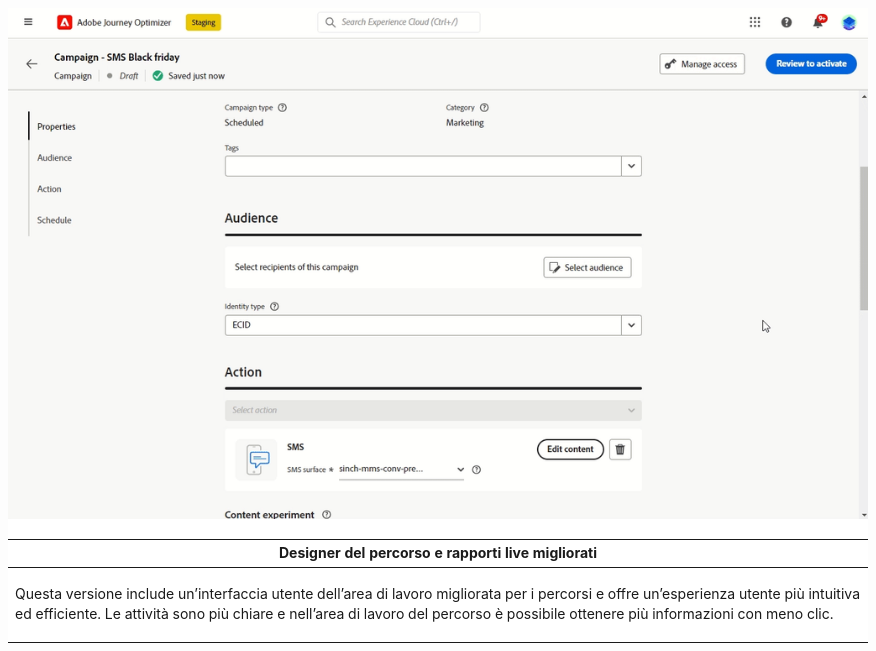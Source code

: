 <img src="assets/do-not-localize/mms.gif"/>
</td>
</tr>
</tbody>
</table>

<table>
<thead>
<tr>
<th><strong>Designer del percorso e rapporti live migliorati</strong><br/></th>
</tr>
</thead>
<tbody>
<tr>
<td>
<p>Questa versione include un’interfaccia utente dell’area di lavoro migliorata per i percorsi e offre un’esperienza utente più intuitiva ed efficiente. Le attività sono più chiare e nell’area di lavoro del percorso è possibile ottenere più informazioni con meno clic.</p>